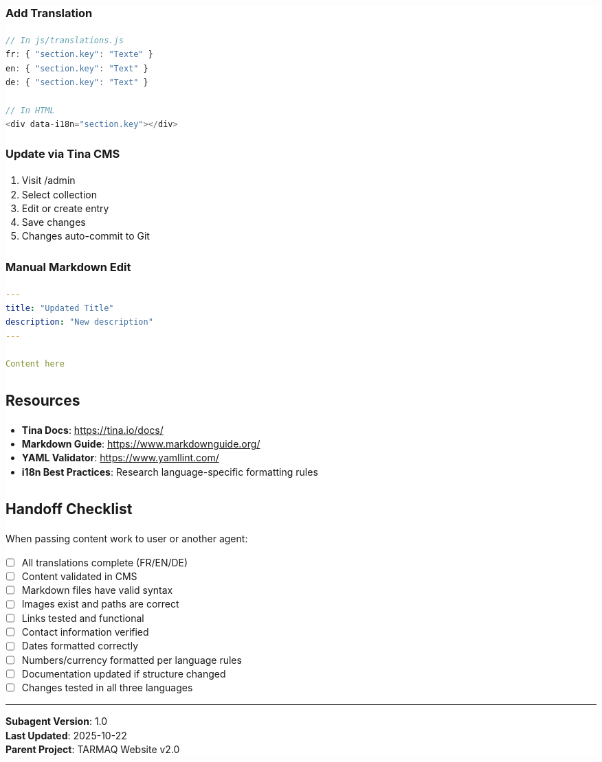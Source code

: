 ### Add Translation
```javascript
// In js/translations.js
fr: { "section.key": "Texte" }
en: { "section.key": "Text" }
de: { "section.key": "Text" }

// In HTML
<div data-i18n="section.key"></div>
```

### Update via Tina CMS
1. Visit /admin
2. Select collection
3. Edit or create entry
4. Save changes
5. Changes auto-commit to Git

### Manual Markdown Edit
```yaml
---
title: "Updated Title"
description: "New description"
---

Content here
```

## Resources

- **Tina Docs**: https://tina.io/docs/
- **Markdown Guide**: https://www.markdownguide.org/
- **YAML Validator**: https://www.yamllint.com/
- **i18n Best Practices**: Research language-specific formatting rules

## Handoff Checklist

When passing content work to user or another agent:

- [ ] All translations complete (FR/EN/DE)
- [ ] Content validated in CMS
- [ ] Markdown files have valid syntax
- [ ] Images exist and paths are correct
- [ ] Links tested and functional
- [ ] Contact information verified
- [ ] Dates formatted correctly
- [ ] Numbers/currency formatted per language rules
- [ ] Documentation updated if structure changed
- [ ] Changes tested in all three languages

---

**Subagent Version**: 1.0  
**Last Updated**: 2025-10-22  
**Parent Project**: TARMAQ Website v2.0
